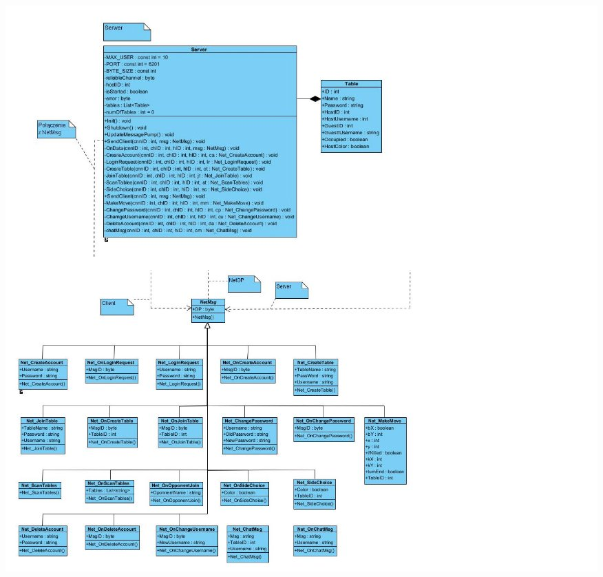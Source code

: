 ![](Images/Aspose.Words.7ba5a526-125f-4f09-8c1b-b59e6a0b25b9.022.jpeg)

![](Images/Aspose.Words.7ba5a526-125f-4f09-8c1b-b59e6a0b25b9.023.jpeg)

